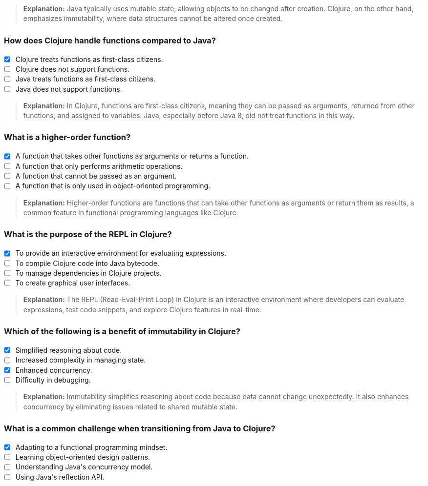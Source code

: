 > **Explanation:** Java typically uses mutable state, allowing objects to be changed after creation. Clojure, on the other hand, emphasizes immutability, where data structures cannot be altered once created.

### How does Clojure handle functions compared to Java?

- [x] Clojure treats functions as first-class citizens.
- [ ] Clojure does not support functions.
- [ ] Java treats functions as first-class citizens.
- [ ] Java does not support functions.

> **Explanation:** In Clojure, functions are first-class citizens, meaning they can be passed as arguments, returned from other functions, and assigned to variables. Java, especially before Java 8, did not treat functions in this way.

### What is a higher-order function?

- [x] A function that takes other functions as arguments or returns a function.
- [ ] A function that only performs arithmetic operations.
- [ ] A function that cannot be passed as an argument.
- [ ] A function that is only used in object-oriented programming.

> **Explanation:** Higher-order functions are functions that can take other functions as arguments or return them as results, a common feature in functional programming languages like Clojure.

### What is the purpose of the REPL in Clojure?

- [x] To provide an interactive environment for evaluating expressions.
- [ ] To compile Clojure code into Java bytecode.
- [ ] To manage dependencies in Clojure projects.
- [ ] To create graphical user interfaces.

> **Explanation:** The REPL (Read-Eval-Print Loop) in Clojure is an interactive environment where developers can evaluate expressions, test code snippets, and explore Clojure features in real-time.

### Which of the following is a benefit of immutability in Clojure?

- [x] Simplified reasoning about code.
- [ ] Increased complexity in managing state.
- [x] Enhanced concurrency.
- [ ] Difficulty in debugging.

> **Explanation:** Immutability simplifies reasoning about code because data cannot change unexpectedly. It also enhances concurrency by eliminating issues related to shared mutable state.

### What is a common challenge when transitioning from Java to Clojure?

- [x] Adapting to a functional programming mindset.
- [ ] Learning object-oriented design patterns.
- [ ] Understanding Java's concurrency model.
- [ ] Using Java's reflection API.
